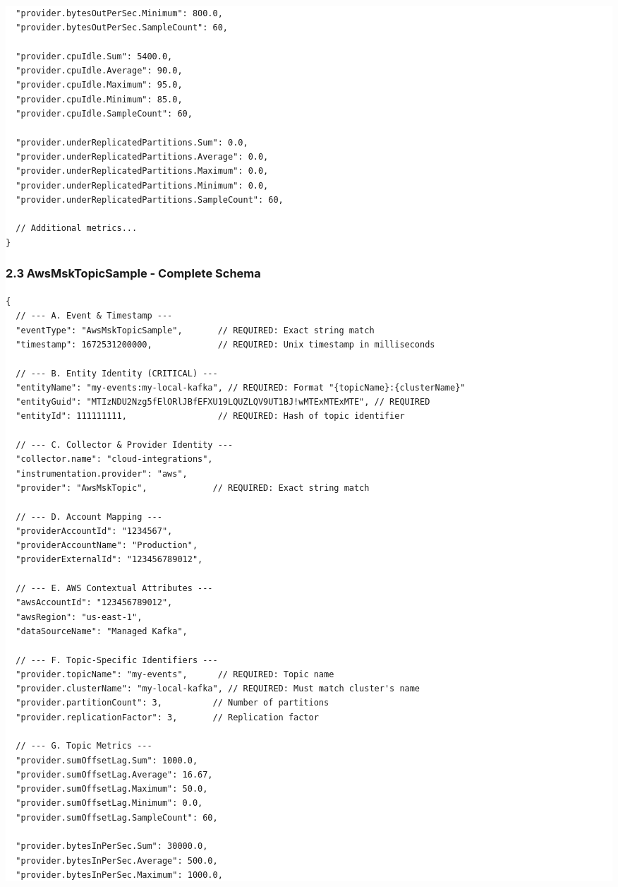 ```jsonc
  "provider.bytesOutPerSec.Minimum": 800.0,
  "provider.bytesOutPerSec.SampleCount": 60,

  "provider.cpuIdle.Sum": 5400.0,
  "provider.cpuIdle.Average": 90.0,
  "provider.cpuIdle.Maximum": 95.0,
  "provider.cpuIdle.Minimum": 85.0,
  "provider.cpuIdle.SampleCount": 60,

  "provider.underReplicatedPartitions.Sum": 0.0,
  "provider.underReplicatedPartitions.Average": 0.0,
  "provider.underReplicatedPartitions.Maximum": 0.0,
  "provider.underReplicatedPartitions.Minimum": 0.0,
  "provider.underReplicatedPartitions.SampleCount": 60,

  // Additional metrics...
}
```

### 2.3 AwsMskTopicSample - Complete Schema

```jsonc
{
  // --- A. Event & Timestamp ---
  "eventType": "AwsMskTopicSample",       // REQUIRED: Exact string match
  "timestamp": 1672531200000,             // REQUIRED: Unix timestamp in milliseconds

  // --- B. Entity Identity (CRITICAL) ---
  "entityName": "my-events:my-local-kafka", // REQUIRED: Format "{topicName}:{clusterName}"
  "entityGuid": "MTIzNDU2Nzg5fElORlJBfEFXU19LQUZLQV9UT1BJ!wMTExMTExMTE", // REQUIRED
  "entityId": 111111111,                  // REQUIRED: Hash of topic identifier

  // --- C. Collector & Provider Identity ---
  "collector.name": "cloud-integrations",
  "instrumentation.provider": "aws",
  "provider": "AwsMskTopic",             // REQUIRED: Exact string match

  // --- D. Account Mapping ---
  "providerAccountId": "1234567",
  "providerAccountName": "Production",
  "providerExternalId": "123456789012",

  // --- E. AWS Contextual Attributes ---
  "awsAccountId": "123456789012",
  "awsRegion": "us-east-1",
  "dataSourceName": "Managed Kafka",

  // --- F. Topic-Specific Identifiers ---
  "provider.topicName": "my-events",      // REQUIRED: Topic name
  "provider.clusterName": "my-local-kafka", // REQUIRED: Must match cluster's name
  "provider.partitionCount": 3,          // Number of partitions
  "provider.replicationFactor": 3,       // Replication factor

  // --- G. Topic Metrics ---
  "provider.sumOffsetLag.Sum": 1000.0,
  "provider.sumOffsetLag.Average": 16.67,
  "provider.sumOffsetLag.Maximum": 50.0,
  "provider.sumOffsetLag.Minimum": 0.0,
  "provider.sumOffsetLag.SampleCount": 60,

  "provider.bytesInPerSec.Sum": 30000.0,
  "provider.bytesInPerSec.Average": 500.0,
  "provider.bytesInPerSec.Maximum": 1000.0,
```